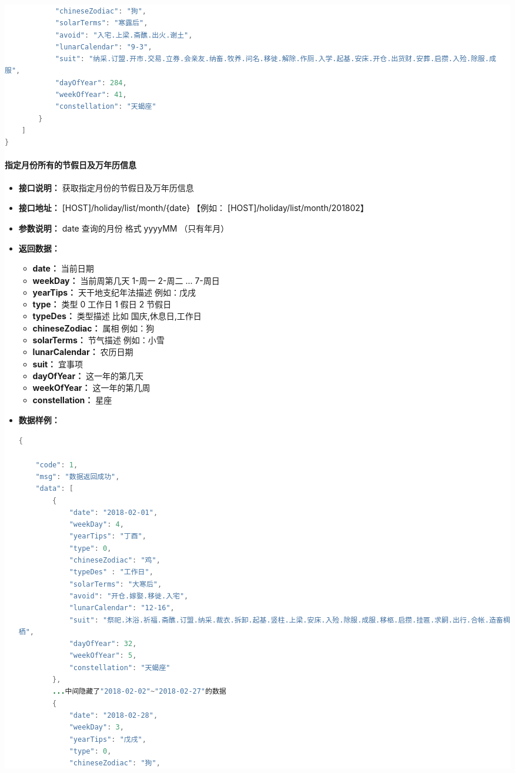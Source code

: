   ```java
              "chineseZodiac": "狗",
              "solarTerms": "寒露后",
              "avoid": "入宅.上梁.斋醮.出火.谢土",
              "lunarCalendar": "9-3",
              "suit": "纳采.订盟.开市.交易.立券.会亲友.纳畜.牧养.问名.移徙.解除.作厕.入学.起基.安床.开仓.出货财.安葬.启攒.入殓.除服.成服",
              "dayOfYear": 284,
              "weekOfYear": 41,
              "constellation": "天蝎座"
          }
      ]
  }
  ```

#### **指定月份所有的节假日及万年历信息**

- **接口说明：** 获取指定月份的节假日及万年历信息

- **接口地址：** [HOST]/holiday/list/month/{date}  【例如： [HOST]/holiday/list/month/201802】

- **参数说明：** date 查询的月份 格式 yyyyMM （只有年月） 

- **返回数据：** 

  - **date：** 当前日期
  - **weekDay：** 当前周第几天 1-周一 2-周二 ... 7-周日
  - **yearTips：** 天干地支纪年法描述 例如：戊戌
  - **type：** 类型 0 工作日 1 假日 2 节假日
  - **typeDes：** 类型描述 比如 国庆,休息日,工作日
  - **chineseZodiac：** 属相 例如：狗
  - **solarTerms：** 节气描述 例如：小雪
  - **lunarCalendar：** 农历日期
  - **suit：** 宜事项
  - **dayOfYear：** 这一年的第几天
  - **weekOfYear：** 这一年的第几周
  - **constellation：** 星座

- **数据样例：** 

  ```java
  {
  
      "code": 1,
      "msg": "数据返回成功",
      "data": [
          {
              "date": "2018-02-01",
              "weekDay": 4,
              "yearTips": "丁酉",
              "type": 0,
              "chineseZodiac": "鸡",
              "typeDes" : "工作日",
              "solarTerms": "大寒后",
              "avoid": "开仓.嫁娶.移徙.入宅",
              "lunarCalendar": "12-16",
              "suit": "祭祀.沐浴.祈福.斋醮.订盟.纳采.裁衣.拆卸.起基.竖柱.上梁.安床.入殓.除服.成服.移柩.启攒.挂匾.求嗣.出行.合帐.造畜椆栖",
              "dayOfYear": 32,
              "weekOfYear": 5,
              "constellation": "天蝎座"
          },
          ...中间隐藏了"2018-02-02"~"2018-02-27"的数据
          {
              "date": "2018-02-28",
              "weekDay": 3,
              "yearTips": "戊戌",
              "type": 0,
              "chineseZodiac": "狗",
  ```